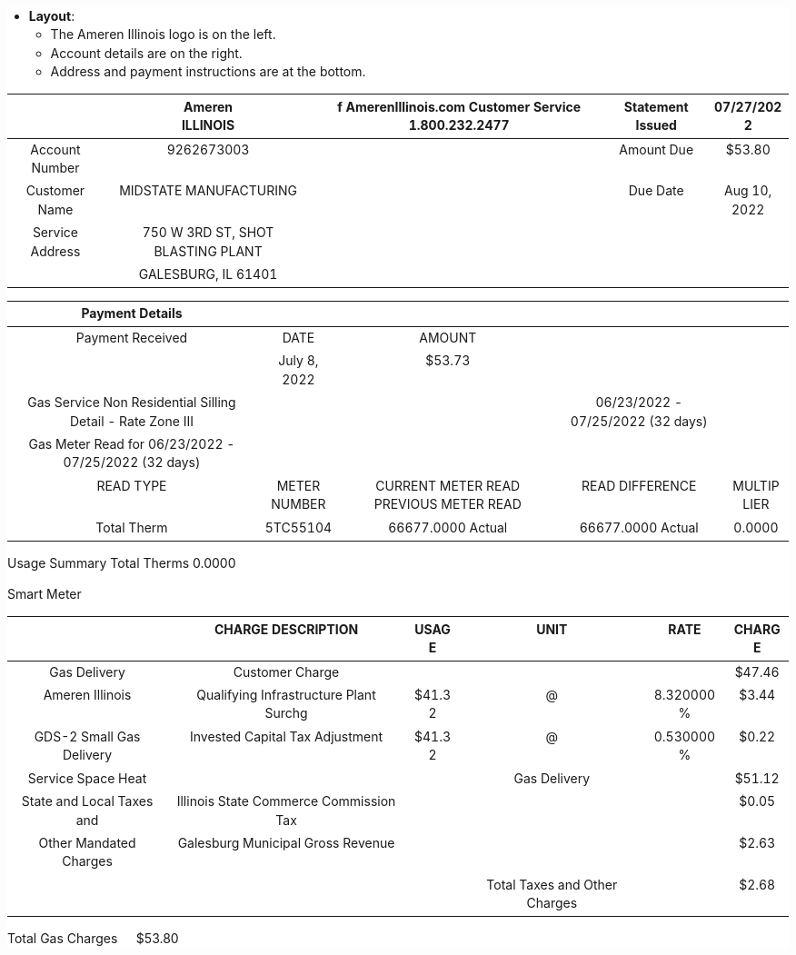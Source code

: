 - **Layout**:
  - The Ameren Illinois logo is on the left.
  - Account details are on the right.
  - Address and payment instructions are at the bottom.

|  | Ameren <br> ILLINOIS | f AmerenIllinois.com Customer Service 1.800.232.2477 | Statement Issued | 07/27/2022 |
| :--: | :--: | :--: | :--: | :--: |
| Account Number | 9262673003 |  | Amount Due | \$53.80 |
| Customer Name | MIDSTATE MANUFACTURING |  | Due Date | Aug 10, 2022 |
| Service Address | 750 W 3RD ST, SHOT BLASTING PLANT |  |  |  |
|  | GALESBURG, IL 61401 |  |  |  |


| Payment Details |  |  |  |  |
| :--: | :--: | :--: | :--: | :--: |
| Payment Received | DATE | AMOUNT |  |  |
|  | July 8, 2022 | \$53.73 |  |  |
| Gas Service Non Residential Silling Detail - Rate Zone III |  |  | 06/23/2022 - 07/25/2022 (32 days) |  |
| Gas Meter Read for 06/23/2022 - 07/25/2022 (32 days) |  |  |  |  |
| READ TYPE | METER NUMBER | CURRENT METER READ PREVIOUS METER READ | READ DIFFERENCE | MULTIPLIER | USAGE |
| Total Therm | 5TC55104 | 66677.0000 Actual | 66677.0000 Actual | 0.0000 | 1.0000 | 0.0000 |

Usage Summary
Total Therms
0.0000

Smart Meter

|  | CHARGE DESCRIPTION | USAGE | UNIT | RATE | CHARGE |
| :--: | :--: | :--: | :--: | :--: | :--: |
| Gas Delivery | Customer Charge |  |  |  | $\$ 47.46$ |
| Ameren Illinois | Qualifying Infrastructure Plant Surchg | $\$ 41.32$ | @ | 8.320000\% | $\$ 3.44$ |
| GDS-2 Small Gas Delivery | Invested Capital Tax Adjustment | $\$ 41.32$ | @ | 0.530000\% | $\$ 0.22$ |
| Service Space Heat |  |  | Gas Delivery |  | \$51.12 |
| State and Local Taxes and | Illinois State Commerce Commission Tax |  |  |  | $\$ 0.05$ |
| Other Mandated Charges | Galesburg Municipal Gross Revenue |  |  |  | $\$ 2.63$ |
|  |  |  | Total Taxes and Other Charges |  | \$2.68 |

Total Gas Charges $\quad \$ 53.80$